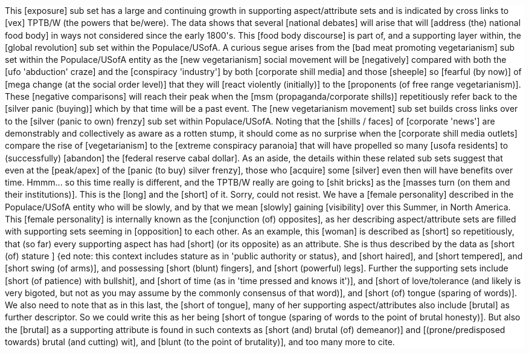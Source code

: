 This [exposure] sub set has a large and continuing growth
in supporting aspect/attribute sets and is indicated by cross links
to [vex] TPTB/W (the powers that be/were). The data shows that
several [national debates] will arise that will [address (the)
national food body] in ways not considered since the early 1800's.
This [food body discourse] is part of, and a supporting layer
within, the [global revolution] sub set within the Populace/USofA.
A curious segue arises from the [bad meat promoting vegetarianism]
sub set within the Populace/USofA entity as the [new vegetarianism]
social movement will be [negatively] compared with both the [ufo
'abduction' craze] and the [conspiracy 'industry'] by both
[corporate shill media] and those [sheeple] so [fearful (by now)] of
[mega change (at the social order level)] that they will [react
violently (initially)] to the [proponents (of free range
vegetarianism)].
These [negative comparisons] will reach their peak
when the [msm (propaganda/corporate shills)] repetitiously refer
back to the [silver panic (buying)] which by that time will be a
past event. The [new vegetarianism movement] sub set builds cross
links over to the [silver (panic to own) frenzy] sub set within
Populace/USofA.
Noting that the [shills / faces] of [corporate
'news'] are demonstrably and collectively as aware as a rotten
stump, it should come as no surprise when the [corporate shill media
outlets] compare the rise of [vegetarianism] to the [extreme
conspiracy paranoia] that will have propelled so many [usofa
residents] to (successfully) [abandon] the [federal reserve cabal
dollar].
As an aside, the details within these related sub sets
suggest that even at the [peak/apex] of the [panic (to buy) silver
frenzy], those who [acquire] some [silver] even then will have
benefits over time.
Hmmm... so this time really is different, and
the TPTB/W really are going to [shit bricks] as the [masses turn (on
them and their institutions)].
This is the [long] and the [short] of it. Sorry, could not resist.
We have a [female personality] described in the Populace/USofA
entity who will be slowly, and by that we mean [slowly] gaining
[visibility] over this Summer, in North America. This [female
personality] is internally known as the [conjunction (of)
opposites], as her describing aspect/attribute sets are filled with
supporting sets seeming in [opposition] to each other.
As an
example, this [woman] is described as [short] so repetitiously, that
(so far) every supporting aspect has had [short] (or its opposite)
as an attribute. She is thus described by the data as [short (of)
stature ] {ed note: this context includes stature as in 'public
authority or status}, and [short haired], and [short tempered], and
[short swing (of arms)], and possessing [short (blunt) fingers], and
[short (powerful) legs].
Further the supporting sets include [short
(of patience) with bullshit], and [short of time (as in 'time
pressed and knows it')], and [short of love/tolerance (and likely is
very bigoted, but not as you may assume by the commonly consensus of
that word)], and [short (of) tongue (sparing of words)]. We also
need to note that as in this last, the [short of tongue], many of
her supporting aspect/attributes also include [brutal] as further
descriptor.
So we could write this as her being [short of tongue
(sparing of words to the point of brutal honesty)]. But also the
[brutal] as a supporting attribute is found in such contexts as
[short (and) brutal (of) demeanor)] and [(prone/predisposed towards)
brutal (and cutting) wit], and [blunt (to the point of brutality)],
and too many more to cite.